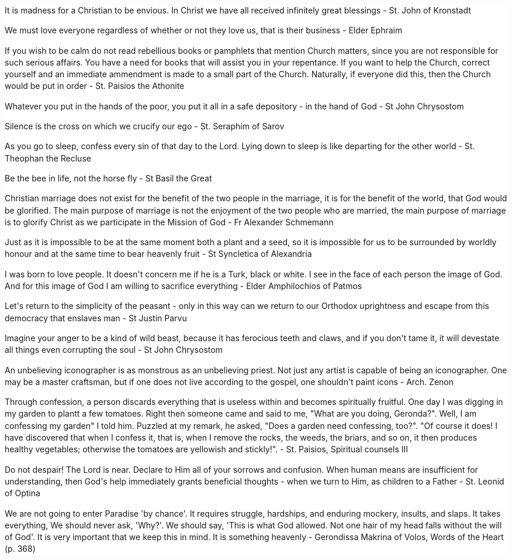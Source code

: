 It is madness for a Christian to be envious. In Christ we have all received infinitely great blessings - St. John of Kronstadt

We must love everyone regardless of whether or not they love us, that is their business - Elder Ephraim

If you wish to be calm do not read rebellious books or pamphlets that mention Church matters, since you are not responsible for such serious affairs. You have a need for books that will assist you in your repentance. If you want to help the Church, correct yourself and an immediate ammendment is made to a small part of the Church. Naturally, if everyone did this, then the Church would be put in order - St. Paisios the Athonite

Whatever you put in the hands of the poor, you put it all in a safe depository - in the hand of God - St John Chrysostom

Silence is the cross on which we crucify our ego - St. Seraphim of Sarov

As you go to sleep, confess every sin of that day to the Lord. Lying down to sleep is like departing for the other world - St. Theophan the Recluse

Be the bee in life, not the horse fly - St Basil the Great

Christian marriage does not exist for the benefit of the two people in the marriage, it is for the benefit of the world, that God would be glorified. The main purpose of marriage is not the enjoyment of the two people who are married, the main purpose of marriage is to glorify Christ as we participate in the Mission of God - Fr Alexander Schmemann

Just as it is impossible to be at the same moment both a plant and a seed, so it is impossible for us to be surrounded by worldly honour and at the same time to bear heavenly fruit - St Syncletica of Alexandria

I was born to love people. It doesn't concern me if he is a Turk, black or white. I see in the face of each person the image of God. And for this image of God I am willing to sacrifice everything - Elder Amphilochios of Patmos

Let's return to the simplicity of the peasant - only in this way can we return to our Orthodox uprightness and escape from this democracy that enslaves man - St Justin Parvu

Imagine your anger to be a kind of wild beast, because it has ferocious teeth and claws, and if you don't tame it, it will devestate all things even corrupting the soul - St John Chrysostom

An unbelieving iconographer is as monstrous as an unbelieving priest. Not just any artist is capable of being an iconographer. One may be a master craftsman, but if one does not live according to the gospel, one shouldn't paint icons - Arch. Zenon

Through confession, a person discards everything that is useless within and becomes spiritually fruitful. One day I was digging in my garden to plantt a few tomatoes. Right then someone came and said to me, "What are you doing, Geronda?". Well, I am confessing my garden" I told him. Puzzled at my remark, he asked, "Does a garden need confessing, too?". "Of course it does! I have discovered that when I confess it, that is, when I remove the rocks, the weeds, the briars, and so on, it then produces healthy vegetables; otherwise the tomatoes are yellowish and stickly!". - St. Paisios, Spiritual counsels III

Do not despair! The Lord is near. Declare to Him all of your sorrows and confusion. When human means are insufficient for understanding, then God's help immediately grants beneficial thoughts - when we turn to Him, as children to a Father - St. Leonid of Optina

We are not going to enter Paradise 'by chance'. It requires struggle, hardships, and enduring mockery, insults, and slaps. It takes everything, We should never ask, 'Why?'. We should say, 'This is what God allowed. Not one hair of my head falls without the will of God'. It is very important that we keep this in mind. It is something heavenly - Gerondissa Makrina of Volos, Words of the Heart (p. 368)
